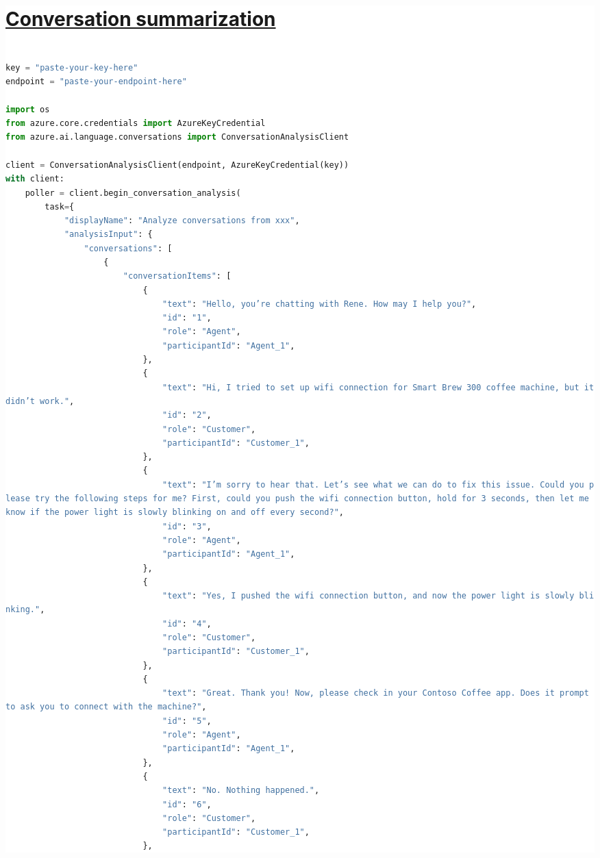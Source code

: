 # [Conversation summarization](#tab/conversation-summarization)

```python

key = "paste-your-key-here"
endpoint = "paste-your-endpoint-here"

import os
from azure.core.credentials import AzureKeyCredential
from azure.ai.language.conversations import ConversationAnalysisClient

client = ConversationAnalysisClient(endpoint, AzureKeyCredential(key))
with client:
    poller = client.begin_conversation_analysis(
        task={
            "displayName": "Analyze conversations from xxx",
            "analysisInput": {
                "conversations": [
                    {
                        "conversationItems": [
                            {
                                "text": "Hello, you’re chatting with Rene. How may I help you?",
                                "id": "1",
                                "role": "Agent",
                                "participantId": "Agent_1",
                            },
                            {
                                "text": "Hi, I tried to set up wifi connection for Smart Brew 300 coffee machine, but it didn’t work.",
                                "id": "2",
                                "role": "Customer",
                                "participantId": "Customer_1",
                            },
                            {
                                "text": "I’m sorry to hear that. Let’s see what we can do to fix this issue. Could you please try the following steps for me? First, could you push the wifi connection button, hold for 3 seconds, then let me know if the power light is slowly blinking on and off every second?",
                                "id": "3",
                                "role": "Agent",
                                "participantId": "Agent_1",
                            },
                            {
                                "text": "Yes, I pushed the wifi connection button, and now the power light is slowly blinking.",
                                "id": "4",
                                "role": "Customer",
                                "participantId": "Customer_1",
                            },
                            {
                                "text": "Great. Thank you! Now, please check in your Contoso Coffee app. Does it prompt to ask you to connect with the machine?",
                                "id": "5",
                                "role": "Agent",
                                "participantId": "Agent_1",
                            },
                            {
                                "text": "No. Nothing happened.",
                                "id": "6",
                                "role": "Customer",
                                "participantId": "Customer_1",
                            },
```